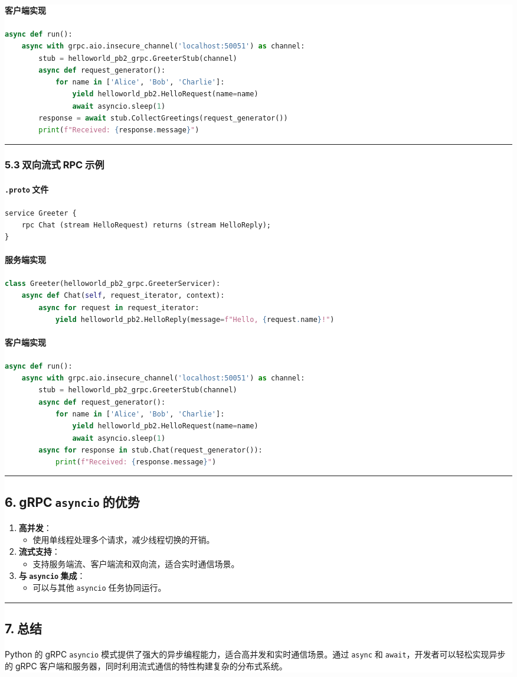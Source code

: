 #### 客户端实现

```python
async def run():
    async with grpc.aio.insecure_channel('localhost:50051') as channel:
        stub = helloworld_pb2_grpc.GreeterStub(channel)
        async def request_generator():
            for name in ['Alice', 'Bob', 'Charlie']:
                yield helloworld_pb2.HelloRequest(name=name)
                await asyncio.sleep(1)
        response = await stub.CollectGreetings(request_generator())
        print(f"Received: {response.message}")
```

---

### 5.3 双向流式 RPC 示例

#### `.proto` 文件

```proto
service Greeter {
    rpc Chat (stream HelloRequest) returns (stream HelloReply);
}
```

#### 服务端实现

```python
class Greeter(helloworld_pb2_grpc.GreeterServicer):
    async def Chat(self, request_iterator, context):
        async for request in request_iterator:
            yield helloworld_pb2.HelloReply(message=f"Hello, {request.name}!")
```

#### 客户端实现

```python
async def run():
    async with grpc.aio.insecure_channel('localhost:50051') as channel:
        stub = helloworld_pb2_grpc.GreeterStub(channel)
        async def request_generator():
            for name in ['Alice', 'Bob', 'Charlie']:
                yield helloworld_pb2.HelloRequest(name=name)
                await asyncio.sleep(1)
        async for response in stub.Chat(request_generator()):
            print(f"Received: {response.message}")
```

---

## 6. **gRPC `asyncio` 的优势**

1. **高并发**：
   - 使用单线程处理多个请求，减少线程切换的开销。
2. **流式支持**：
   - 支持服务端流、客户端流和双向流，适合实时通信场景。
3. **与 `asyncio` 集成**：
   - 可以与其他 `asyncio` 任务协同运行。

---

## 7. **总结**

Python 的 gRPC `asyncio` 模式提供了强大的异步编程能力，适合高并发和实时通信场景。通过 `async` 和 `await`，开发者可以轻松实现异步的 gRPC 客户端和服务器，同时利用流式通信的特性构建复杂的分布式系统。
